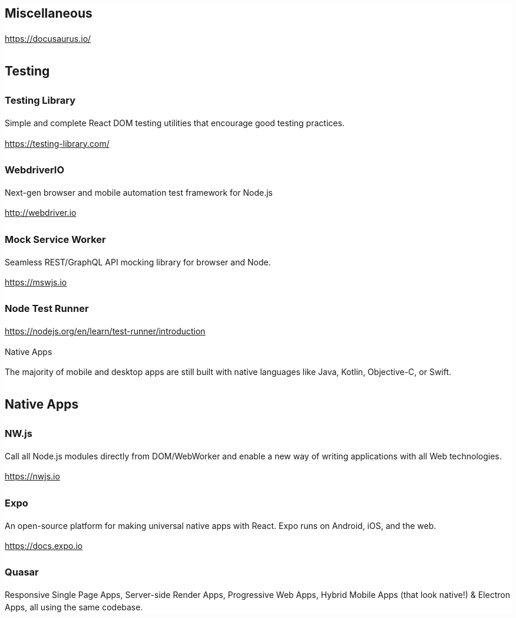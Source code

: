 

## Miscellaneous

<https://docusaurus.io/>

## Testing

### Testing Library

Simple and complete React DOM testing utilities that encourage good testing practices.

<https://testing-library.com/>

### WebdriverIO

Next-gen browser and mobile automation test framework for Node.js

http://webdriver.io

### Mock Service Worker

Seamless REST/GraphQL API mocking library for browser and Node.

<https://mswjs.io>

### Node Test Runner

<https://nodejs.org/en/learn/test-runner/introduction>

Native Apps

The majority of mobile and desktop apps are still built with native languages like Java, Kotlin, Objective-C, or Swift.

## Native Apps

### NW.js

Call all Node.js modules directly from DOM/WebWorker and enable a new way of writing applications with all Web technologies.

<https://nwjs.io>

### Expo

An open-source platform for making universal native apps with React. Expo runs on Android, iOS, and the web.

<https://docs.expo.io>

### Quasar

Responsive Single Page Apps, Server-side Render Apps, Progressive Web Apps, Hybrid Mobile Apps (that look native!) & Electron Apps, all using the same codebase.
